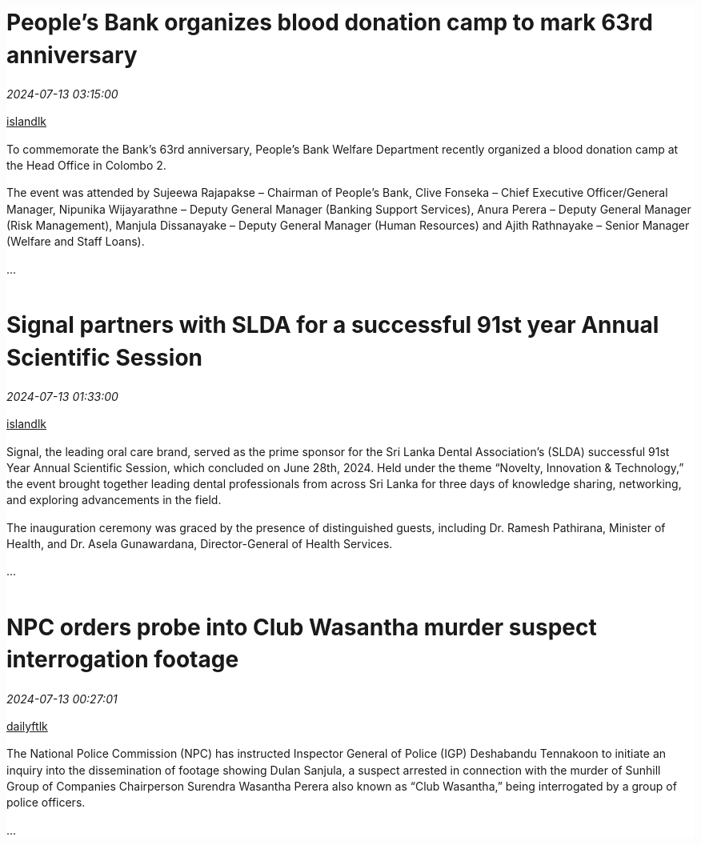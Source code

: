 
# People’s Bank organizes blood donation camp to mark 63rd anniversary

*2024-07-13 03:15:00*

[islandlk](http://island.lk/peoples-bank-organizes-blood-donation-camp-to-mark-63rd-anniversary/)

To commemorate the Bank’s 63rd anniversary, People’s Bank Welfare Department recently organized a blood donation camp at the Head Office in Colombo 2.

The event was attended by Sujeewa Rajapakse – Chairman of People’s Bank, Clive Fonseka – Chief Executive Officer/General Manager, Nipunika Wijayarathne – Deputy General Manager (Banking Support Services), Anura Perera – Deputy General Manager (Risk Management), Manjula Dissanayake – Deputy General Manager (Human Resources) and Ajith Rathnayake – Senior Manager (Welfare and Staff Loans).

...



# Signal partners with SLDA for a successful 91st year Annual Scientific Session

*2024-07-13 01:33:00*

[islandlk](http://island.lk/signal-partners-with-slda-for-a-successful-91st-year-annual-scientific-session/)

Signal, the leading oral care brand, served as the prime sponsor for the Sri Lanka Dental Association’s (SLDA) successful 91st Year Annual Scientific Session, which concluded on June 28th, 2024. Held under the theme “Novelty, Innovation & Technology,” the event brought together leading dental professionals from across Sri Lanka for three days of knowledge sharing, networking, and exploring advancements in the field.

The inauguration ceremony was graced by the presence of distinguished guests, including Dr. Ramesh Pathirana, Minister of Health, and Dr. Asela Gunawardana, Director-General of Health Services.

...



# NPC orders probe into Club Wasantha murder suspect interrogation footage

*2024-07-13 00:27:01*

[dailyftlk](https://www.ft.lk/news/NPC-orders-probe-into-Club-Wasantha-murder-suspect-interrogation-footage/56-764225)

The National Police Commission (NPC) has instructed Inspector General of Police (IGP) Deshabandu Tennakoon to initiate an inquiry into the dissemination of footage showing Dulan Sanjula, a suspect arrested in connection with the murder of Sunhill Group of Companies Chairperson Surendra Wasantha Perera also known as “Club Wasantha,” being interrogated by a group of police officers.

...
